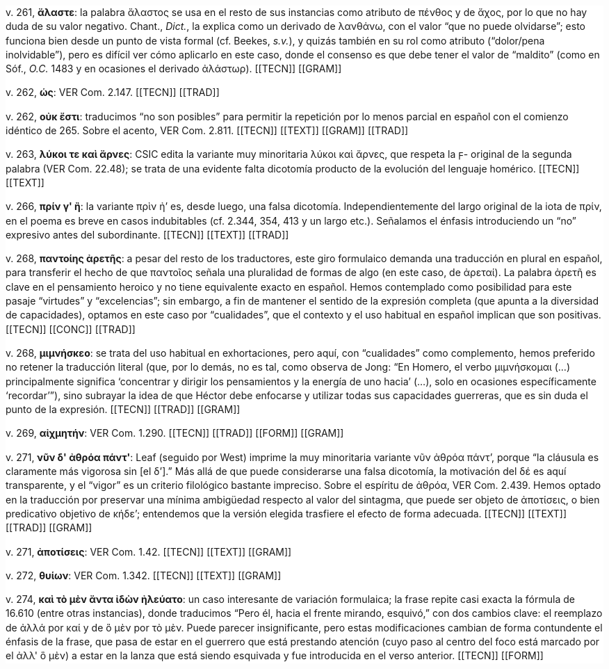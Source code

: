 v. 261, **ἄλαστε**: la palabra ἄλαστος se usa en el resto de sus instancias como atributo de πένθος y de ἄχος, por lo que no hay duda de su valor negativo. Chant., *Dict.*, la explica como un derivado de λανθάνω, con el valor “que no puede olvidarse”; esto funciona bien desde un punto de vista formal (cf. Beekes, *s.v.*), y quizás también en su rol como atributo (“dolor/pena inolvidable”), pero es difícil ver cómo aplicarlo en este caso, donde el consenso es que debe tener el valor de “maldito” (como en Sóf., *O.C.* 1483 y en ocasiones el derivado ἀλάστωρ). \[[TECN]\] [[GRAM]]

v. 262, **ὡς**: VER Com. 2.147. \[[TECN]\] [[TRAD]]

v. 262, **οὐκ ἔστι**: traducimos “no son posibles” para permitir la repetición por lo menos parcial en español con el comienzo idéntico de 265. Sobre el acento, VER Com. 2.811. \[[TECN]\] [[TEXT]] \[[GRAM]\] [[TRAD]]

v. 263, **λύκοι τε καὶ ἄρνες**: CSIC edita la variante muy minoritaria λύκοι καὶ ἄρνες, que respeta la ϝ- original de la segunda palabra (VER Com. 22.48); se trata de una evidente falta dicotomía producto de la evolución del lenguaje homérico. \[[TECN]\] [[TEXT]]

v. 266, **πρίν γ' ἢ**: la variante πρὶν ἠ’ es, desde luego, una falsa dicotomía. Independientemente del largo original de la iota de πρίν, en el poema es breve en casos indubitables (cf. 2.344, 354, 413 y un largo etc.). Señalamos el énfasis introduciendo un “no” expresivo antes del subordinante. \[[TECN]\] [[TEXT]] [[TRAD]]

v. 268, **παντοίης ἀρετῆς**: a pesar del resto de los traductores, este giro formulaico demanda una traducción en plural en español, para transferir el hecho de que παντοῖος señala una pluralidad de formas de algo (en este caso, de ἀρεταί). La palabra ἀρετῆ es clave en el pensamiento heroico y no tiene equivalente exacto en español. Hemos contemplado como posibilidad para este pasaje “virtudes” y “excelencias”; sin embargo, a fin de mantener el sentido de la expresión completa (que apunta a la diversidad de capacidades), optamos en este caso por “cualidades”, que el contexto y el uso habitual en español implican que son positivas. \[[TECN]\] [[CONC]] [[TRAD]]

v. 268, **μιμνήσκεο**: se trata del uso habitual en exhortaciones, pero aquí, con “cualidades” como complemento, hemos preferido no retener la traducción literal (que, por lo demás, no es tal, como observa de Jong: “En Homero, el verbo μιμνήσκομαι (…) principalmente significa ‘concentrar y dirigir los pensamientos y la energía de uno hacia’ (…), solo en ocasiones específicamente ‘recordar’”), sino subrayar la idea de que Héctor debe enfocarse y utilizar todas sus capacidades guerreras, que es sin duda el punto de la expresión. \[[TECN]\] [[TRAD]] [[GRAM]]

v. 269, **αἰχμητήν**: VER Com. 1.290. \[[TECN]\] [[TRAD]] \[[FORM]\] [[GRAM]]

v. 271, **νῦν δ' ἀθρόα πάντ'**: Leaf (seguido por West) imprime la muy minoritaria variante νῦν ἀθρόα πάντ’, porque “la cláusula es claramente más vigorosa sin \[el δ’].” Más allá de que puede considerarse una falsa dicotomía, la motivación del δέ es aquí transparente, y el “vigor” es un criterio filológico bastante impreciso. Sobre el espíritu de ἀθρόα, VER Com. 2.439. Hemos optado en la traducción por preservar una mínima ambigüedad respecto al valor del sintagma, que puede ser objeto de ἀποτίσεις, o bien predicativo objetivo de κήδε’; entendemos que la versión elegida trasfiere el efecto de forma adecuada. [[TECN]\] [[TEXT]] \[[TRAD]\] [[GRAM]]

v. 271, **ἀποτίσεις**: VER Com. 1.42. \[[TECN]\] [[TEXT]] [[GRAM]]

v. 272, **θυίων**: VER Com. 1.342. \[[TECN]\] [[TEXT]] [[GRAM]]

v. 274, **καὶ τὸ μὲν ἄντα ἰδὼν ἠλεύατο**: un caso interesante de variación formulaica; la frase repite casi exacta la fórmula de 16.610 (entre otras instancias), donde traducimos “Pero él, hacia el frente mirando, esquivó,” con dos cambios clave: el reemplazo de ἀλλά por καί y de ὃ μὲν por τὸ μὲν. Puede parecer insignificante, pero estas modificaciones cambian de forma contundente el énfasis de la frase, que pasa de estar en el guerrero que está prestando atención (cuyo paso al centro del foco está marcado por el ἀλλ' ὃ μὲν) a estar en la lanza que está siendo esquivada y fue introducida en el verso anterior. \[[TECN]\] [[FORM]]
